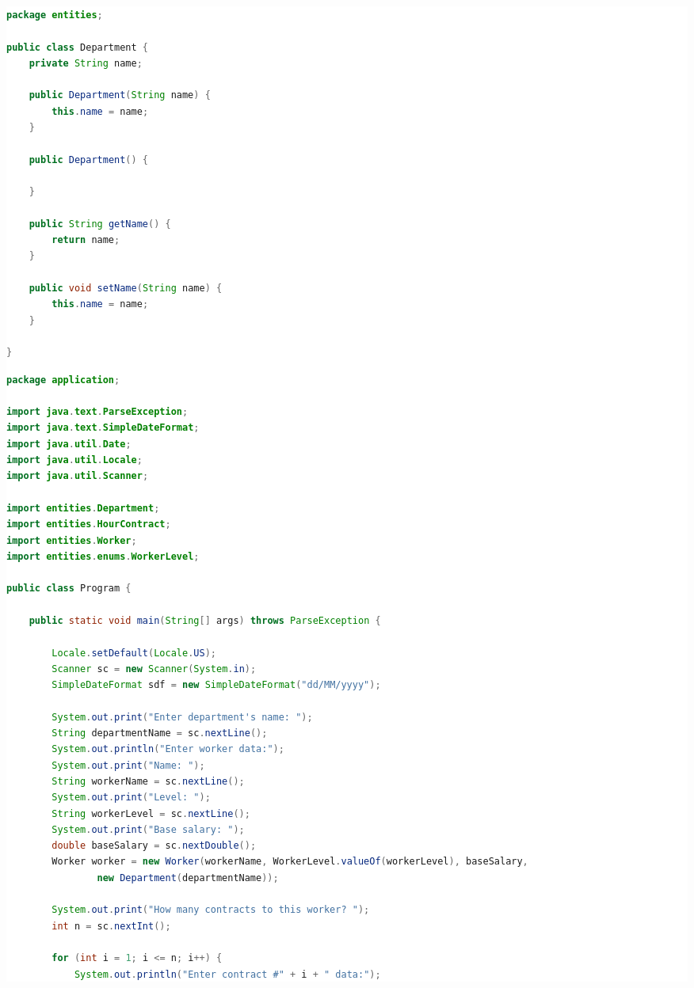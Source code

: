 ```java
package entities;

public class Department {
	private String name;

	public Department(String name) {
		this.name = name;
	}

	public Department() {
		
	}

	public String getName() {
		return name;
	}

	public void setName(String name) {
		this.name = name;
	}
	
}

```

```java
package application;

import java.text.ParseException;
import java.text.SimpleDateFormat;
import java.util.Date;
import java.util.Locale;
import java.util.Scanner;

import entities.Department;
import entities.HourContract;
import entities.Worker;
import entities.enums.WorkerLevel;

public class Program {

	public static void main(String[] args) throws ParseException {

		Locale.setDefault(Locale.US);
		Scanner sc = new Scanner(System.in);
		SimpleDateFormat sdf = new SimpleDateFormat("dd/MM/yyyy");

		System.out.print("Enter department's name: ");
		String departmentName = sc.nextLine();
		System.out.println("Enter worker data:");
		System.out.print("Name: ");
		String workerName = sc.nextLine();
		System.out.print("Level: ");
		String workerLevel = sc.nextLine();
		System.out.print("Base salary: ");
		double baseSalary = sc.nextDouble();
		Worker worker = new Worker(workerName, WorkerLevel.valueOf(workerLevel), baseSalary,
				new Department(departmentName));

		System.out.print("How many contracts to this worker? ");
		int n = sc.nextInt();

		for (int i = 1; i <= n; i++) {
			System.out.println("Enter contract #" + i + " data:");
```